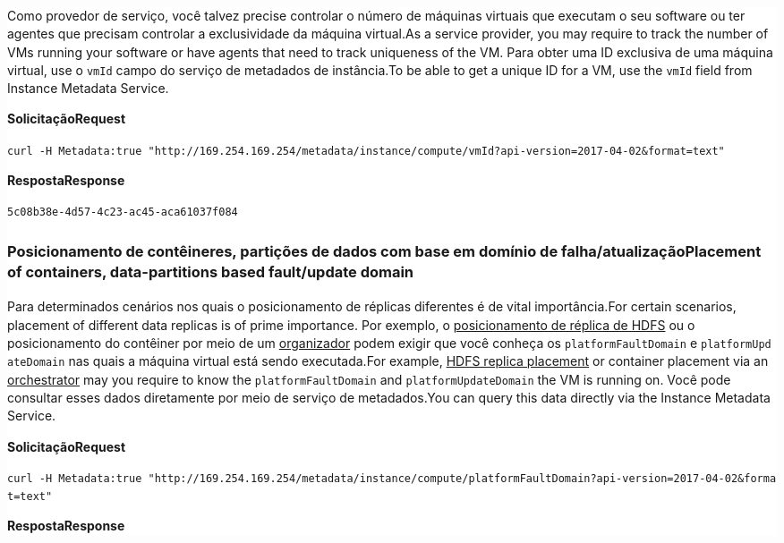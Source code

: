 <span data-ttu-id="8d0ff-241">Como provedor de serviço, você talvez precise controlar o número de máquinas virtuais que executam o seu software ou ter agentes que precisam controlar a exclusividade da máquina virtual.</span><span class="sxs-lookup"><span data-stu-id="8d0ff-241">As a service provider, you may require to track the number of VMs running your software or have agents that need to track uniqueness of the VM.</span></span> <span data-ttu-id="8d0ff-242">Para obter uma ID exclusiva de uma máquina virtual, use o `vmId` campo do serviço de metadados de instância.</span><span class="sxs-lookup"><span data-stu-id="8d0ff-242">To be able to get a unique ID for a VM, use the `vmId` field from Instance Metadata Service.</span></span>

<span data-ttu-id="8d0ff-243">**Solicitação**</span><span class="sxs-lookup"><span data-stu-id="8d0ff-243">**Request**</span></span>

```
curl -H Metadata:true "http://169.254.169.254/metadata/instance/compute/vmId?api-version=2017-04-02&format=text"
```

<span data-ttu-id="8d0ff-244">**Resposta**</span><span class="sxs-lookup"><span data-stu-id="8d0ff-244">**Response**</span></span>

```
5c08b38e-4d57-4c23-ac45-aca61037f084
```

### <a name="placement-of-containers-data-partitions-based-faultupdate-domain"></a><span data-ttu-id="8d0ff-245">Posicionamento de contêineres, partições de dados com base em domínio de falha/atualização</span><span class="sxs-lookup"><span data-stu-id="8d0ff-245">Placement of containers, data-partitions based fault/update domain</span></span> 

<span data-ttu-id="8d0ff-246">Para determinados cenários nos quais o posicionamento de réplicas diferentes é de vital importância.</span><span class="sxs-lookup"><span data-stu-id="8d0ff-246">For certain scenarios, placement of different data replicas is of prime importance.</span></span> <span data-ttu-id="8d0ff-247">Por exemplo, o [posicionamento de réplica de HDFS](https://hadoop.apache.org/docs/stable/hadoop-project-dist/hadoop-hdfs/HdfsDesign.html#Replica_Placement:_The_First_Baby_Steps) ou o posicionamento do contêiner por meio de um [organizador](https://kubernetes.io/docs/user-guide/node-selection/) podem exigir que você conheça os `platformFaultDomain` e `platformUpdateDomain` nas quais a máquina virtual está sendo executada.</span><span class="sxs-lookup"><span data-stu-id="8d0ff-247">For example, [HDFS replica placement](https://hadoop.apache.org/docs/stable/hadoop-project-dist/hadoop-hdfs/HdfsDesign.html#Replica_Placement:_The_First_Baby_Steps) or container placement via an [orchestrator](https://kubernetes.io/docs/user-guide/node-selection/) may you require to know the `platformFaultDomain` and `platformUpdateDomain` the VM is running on.</span></span>
<span data-ttu-id="8d0ff-248">Você pode consultar esses dados diretamente por meio de serviço de metadados.</span><span class="sxs-lookup"><span data-stu-id="8d0ff-248">You can query this data directly via the Instance Metadata Service.</span></span>

<span data-ttu-id="8d0ff-249">**Solicitação**</span><span class="sxs-lookup"><span data-stu-id="8d0ff-249">**Request**</span></span>

```
curl -H Metadata:true "http://169.254.169.254/metadata/instance/compute/platformFaultDomain?api-version=2017-04-02&format=text" 
```

<span data-ttu-id="8d0ff-250">**Resposta**</span><span class="sxs-lookup"><span data-stu-id="8d0ff-250">**Response**</span></span>
